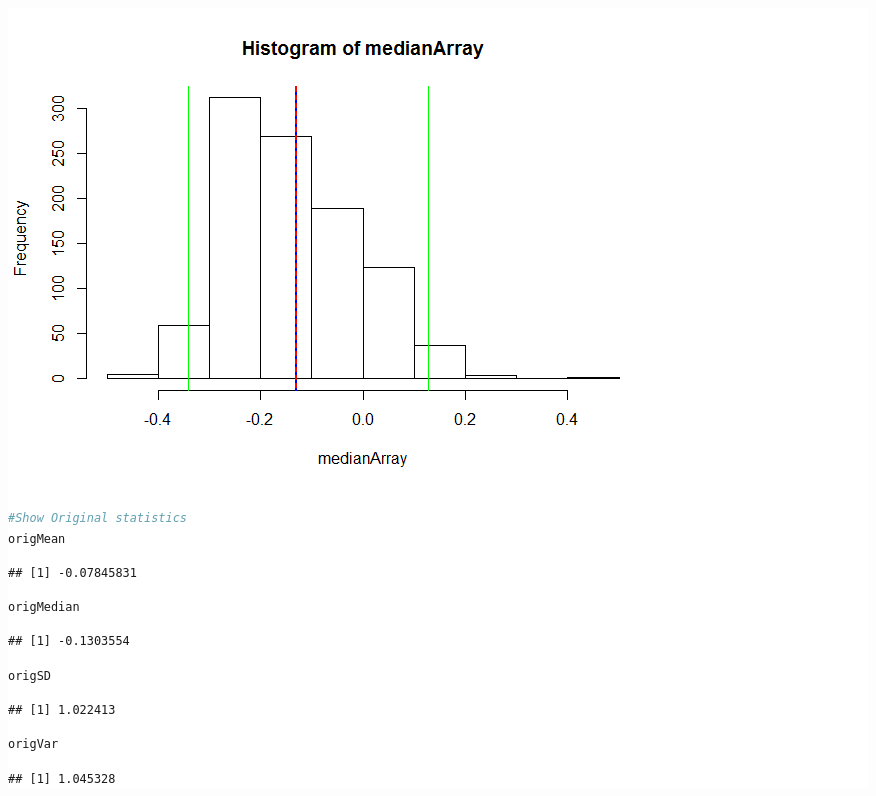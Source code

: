 ![](CentralLimitTheoremMMartos403_files/figure-html/NormalDistribution10-3.png)

```r
#Show Original statistics
origMean
```

```
## [1] -0.07845831
```

```r
origMedian
```

```
## [1] -0.1303554
```

```r
origSD
```

```
## [1] 1.022413
```

```r
origVar
```

```
## [1] 1.045328
```
